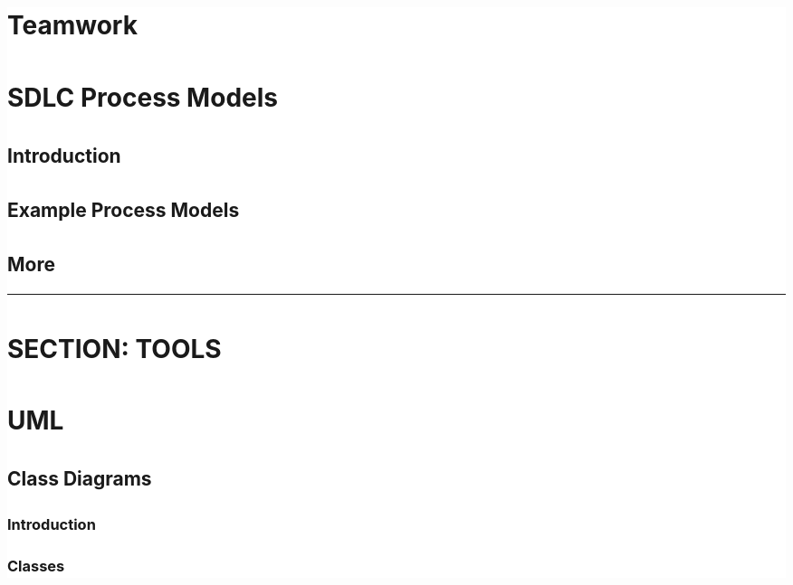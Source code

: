 <include src="book/projectPlanning/workBreakdownStructure/print.md" />
<include src="book/projectPlanning/milestones/print.md" />
<include src="book/projectPlanning/buffers/print.md" />
<include src="book/projectPlanning/issueTrackers/print.md" />
<include src="book/projectPlanning/ganttCharts/print.md" />
<include src="book/projectPlanning/pertCharts/print.md" />


# Teamwork

<include src="book/teamwork/teamStructures/print.md" />


# SDLC Process Models

## Introduction

<include src="book/processModels/introduction/what/print.md" />
<include src="book/processModels/introduction/sequentialModels/print.md" />
<include src="book/processModels/introduction/iterativeModels/print.md" />
<include src="book/processModels/introduction/agileModels/print.md" />

## Example Process Models

<include src="book/processModels/exampleProcessModels/xp/print.md" />
<include src="book/processModels/exampleProcessModels/scrum/print.md" />
<include src="book/processModels/exampleProcessModels/unifiedProcess/print.md" />

## More

<include src="book/processModels/more/cmmi/print.md" />

<hr>

# SECTION: TOOLS


# UML

## Class Diagrams

### Introduction

<include src="book/uml/classDiagrams/introduction/what/print.md" />

### Classes

<include src="book/uml/classDiagrams/classes/what/print.md" />
